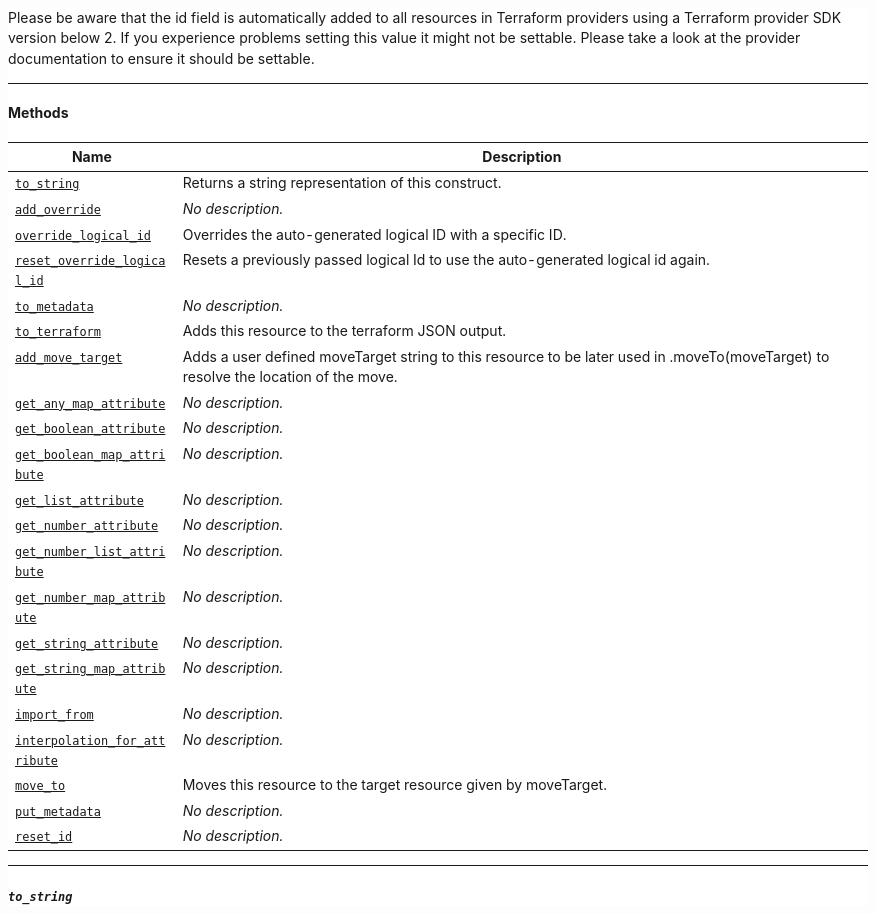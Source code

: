 Please be aware that the id field is automatically added to all resources in Terraform providers using a Terraform provider SDK version below 2.
If you experience problems setting this value it might not be settable. Please take a look at the provider documentation to ensure it should be settable.

---

#### Methods <a name="Methods" id="Methods"></a>

| **Name** | **Description** |
| --- | --- |
| <code><a href="#@cdktf/provider-kubernetes.runtimeClassV1.RuntimeClassV1.toString">to_string</a></code> | Returns a string representation of this construct. |
| <code><a href="#@cdktf/provider-kubernetes.runtimeClassV1.RuntimeClassV1.addOverride">add_override</a></code> | *No description.* |
| <code><a href="#@cdktf/provider-kubernetes.runtimeClassV1.RuntimeClassV1.overrideLogicalId">override_logical_id</a></code> | Overrides the auto-generated logical ID with a specific ID. |
| <code><a href="#@cdktf/provider-kubernetes.runtimeClassV1.RuntimeClassV1.resetOverrideLogicalId">reset_override_logical_id</a></code> | Resets a previously passed logical Id to use the auto-generated logical id again. |
| <code><a href="#@cdktf/provider-kubernetes.runtimeClassV1.RuntimeClassV1.toMetadata">to_metadata</a></code> | *No description.* |
| <code><a href="#@cdktf/provider-kubernetes.runtimeClassV1.RuntimeClassV1.toTerraform">to_terraform</a></code> | Adds this resource to the terraform JSON output. |
| <code><a href="#@cdktf/provider-kubernetes.runtimeClassV1.RuntimeClassV1.addMoveTarget">add_move_target</a></code> | Adds a user defined moveTarget string to this resource to be later used in .moveTo(moveTarget) to resolve the location of the move. |
| <code><a href="#@cdktf/provider-kubernetes.runtimeClassV1.RuntimeClassV1.getAnyMapAttribute">get_any_map_attribute</a></code> | *No description.* |
| <code><a href="#@cdktf/provider-kubernetes.runtimeClassV1.RuntimeClassV1.getBooleanAttribute">get_boolean_attribute</a></code> | *No description.* |
| <code><a href="#@cdktf/provider-kubernetes.runtimeClassV1.RuntimeClassV1.getBooleanMapAttribute">get_boolean_map_attribute</a></code> | *No description.* |
| <code><a href="#@cdktf/provider-kubernetes.runtimeClassV1.RuntimeClassV1.getListAttribute">get_list_attribute</a></code> | *No description.* |
| <code><a href="#@cdktf/provider-kubernetes.runtimeClassV1.RuntimeClassV1.getNumberAttribute">get_number_attribute</a></code> | *No description.* |
| <code><a href="#@cdktf/provider-kubernetes.runtimeClassV1.RuntimeClassV1.getNumberListAttribute">get_number_list_attribute</a></code> | *No description.* |
| <code><a href="#@cdktf/provider-kubernetes.runtimeClassV1.RuntimeClassV1.getNumberMapAttribute">get_number_map_attribute</a></code> | *No description.* |
| <code><a href="#@cdktf/provider-kubernetes.runtimeClassV1.RuntimeClassV1.getStringAttribute">get_string_attribute</a></code> | *No description.* |
| <code><a href="#@cdktf/provider-kubernetes.runtimeClassV1.RuntimeClassV1.getStringMapAttribute">get_string_map_attribute</a></code> | *No description.* |
| <code><a href="#@cdktf/provider-kubernetes.runtimeClassV1.RuntimeClassV1.importFrom">import_from</a></code> | *No description.* |
| <code><a href="#@cdktf/provider-kubernetes.runtimeClassV1.RuntimeClassV1.interpolationForAttribute">interpolation_for_attribute</a></code> | *No description.* |
| <code><a href="#@cdktf/provider-kubernetes.runtimeClassV1.RuntimeClassV1.moveTo">move_to</a></code> | Moves this resource to the target resource given by moveTarget. |
| <code><a href="#@cdktf/provider-kubernetes.runtimeClassV1.RuntimeClassV1.putMetadata">put_metadata</a></code> | *No description.* |
| <code><a href="#@cdktf/provider-kubernetes.runtimeClassV1.RuntimeClassV1.resetId">reset_id</a></code> | *No description.* |

---

##### `to_string` <a name="to_string" id="@cdktf/provider-kubernetes.runtimeClassV1.RuntimeClassV1.toString"></a>
